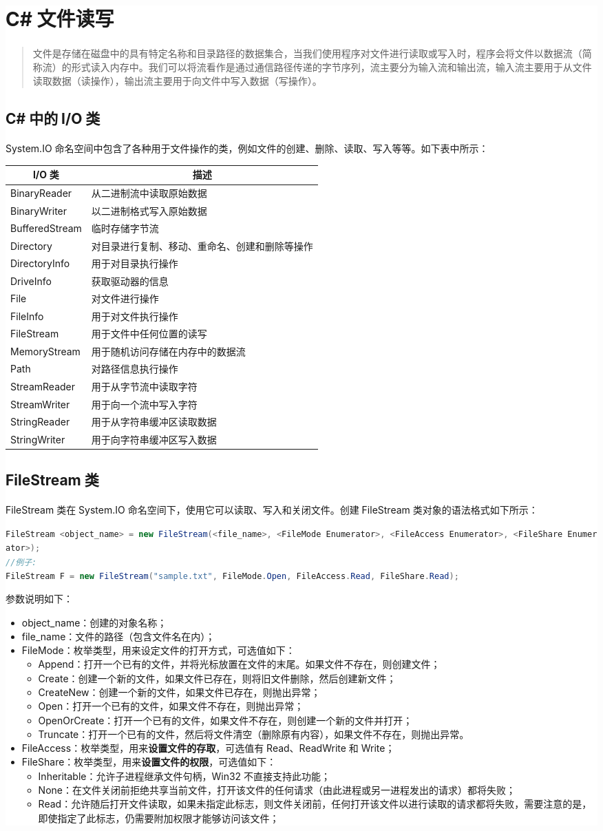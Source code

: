 # C# 文件读写

> 文件是存储在磁盘中的具有特定名称和目录路径的数据集合，当我们使用程序对文件进行读取或写入时，程序会将文件以数据流（简称流）的形式读入内存中。我们可以将流看作是通过通信路径传递的字节序列，流主要分为输入流和输出流，输入流主要用于从文件读取数据（读操作），输出流主要用于向文件中写入数据（写操作）。

## C# 中的 I/O 类

System.IO 命名空间中包含了各种用于文件操作的类，例如文件的创建、删除、读取、写入等等。如下表中所示：

| I/O 类         | 描述                                           |
| -------------- | ---------------------------------------------- |
| BinaryReader   | 从二进制流中读取原始数据                       |
| BinaryWriter   | 以二进制格式写入原始数据                       |
| BufferedStream | 临时存储字节流                                 |
| Directory      | 对目录进行复制、移动、重命名、创建和删除等操作 |
| DirectoryInfo  | 用于对目录执行操作                             |
| DriveInfo      | 获取驱动器的信息                               |
| File           | 对文件进行操作                                 |
| FileInfo       | 用于对文件执行操作                             |
| FileStream     | 用于文件中任何位置的读写                       |
| MemoryStream   | 用于随机访问存储在内存中的数据流               |
| Path           | 对路径信息执行操作                             |
| StreamReader   | 用于从字节流中读取字符                         |
| StreamWriter   | 用于向一个流中写入字符                         |
| StringReader   | 用于从字符串缓冲区读取数据                     |
| StringWriter   | 用于向字符串缓冲区写入数据                     |

## FileStream 类

FileStream 类在 System.IO 命名空间下，使用它可以读取、写入和关闭文件。创建 FileStream 类对象的语法格式如下所示：

```C#
FileStream <object_name> = new FileStream(<file_name>, <FileMode Enumerator>, <FileAccess Enumerator>, <FileShare Enumerator>);
//例子:
FileStream F = new FileStream("sample.txt", FileMode.Open, FileAccess.Read, FileShare.Read);
```

参数说明如下：

- object_name：创建的对象名称；
- file_name：文件的路径（包含文件名在内）；
- FileMode：枚举类型，用来设定文件的打开方式，可选值如下：
  - Append：打开一个已有的文件，并将光标放置在文件的末尾。如果文件不存在，则创建文件；
  - Create：创建一个新的文件，如果文件已存在，则将旧文件删除，然后创建新文件；
  - CreateNew：创建一个新的文件，如果文件已存在，则抛出异常；
  - Open：打开一个已有的文件，如果文件不存在，则抛出异常；
  - OpenOrCreate：打开一个已有的文件，如果文件不存在，则创建一个新的文件并打开；
  - Truncate：打开一个已有的文件，然后将文件清空（删除原有内容），如果文件不存在，则抛出异常。
- FileAccess：枚举类型，用来**设置文件的存取**，可选值有 Read、ReadWrite 和 Write；
- FileShare：枚举类型，用来**设置文件的权限**，可选值如下：
  - Inheritable：允许子进程继承文件句柄，Win32 不直接支持此功能；
  - None：在文件关闭前拒绝共享当前文件，打开该文件的任何请求（由此进程或另一进程发出的请求）都将失败；
  - Read：允许随后打开文件读取，如果未指定此标志，则文件关闭前，任何打开该文件以进行读取的请求都将失败，需要注意的是，即使指定了此标志，仍需要附加权限才能够访问该文件；
